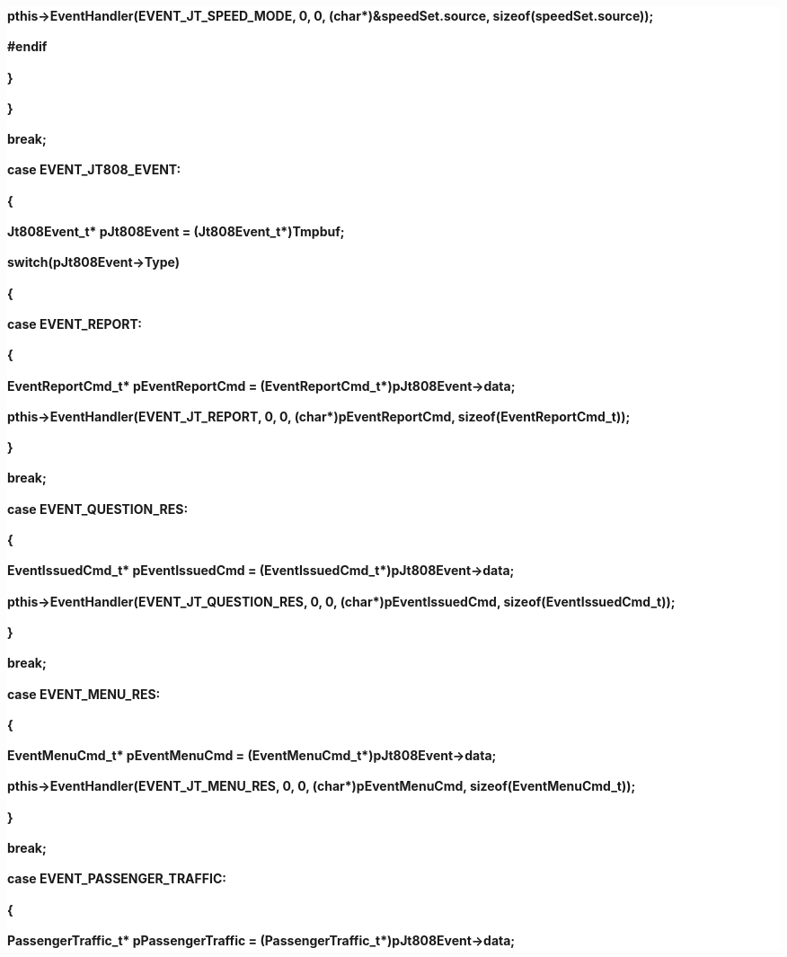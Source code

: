 **pthis-\>EventHandler(EVENT\_JT\_SPEED\_MODE, 0, 0, (char\*)&speedSet.source, sizeof(speedSet.source));**

**#endif**

**}**

**}**

**break;**

**case EVENT\_JT808\_EVENT:**

**{**

**Jt808Event\_t\* pJt808Event = (Jt808Event\_t\*)Tmpbuf;**

**switch(pJt808Event-\>Type)**

**{**

**case EVENT\_REPORT:**

**{**

**EventReportCmd\_t\* pEventReportCmd = (EventReportCmd\_t\*)pJt808Event-\>data;**

**pthis-\>EventHandler(EVENT\_JT\_REPORT, 0, 0, (char\*)pEventReportCmd, sizeof(EventReportCmd\_t));**

**}**

**break;**

**case EVENT\_QUESTION\_RES:**

**{**

**EventIssuedCmd\_t\* pEventIssuedCmd = (EventIssuedCmd\_t\*)pJt808Event-\>data;**

**pthis-\>EventHandler(EVENT\_JT\_QUESTION\_RES, 0, 0, (char\*)pEventIssuedCmd, sizeof(EventIssuedCmd\_t));**

**}**

**break;**

**case EVENT\_MENU\_RES:**

**{**

**EventMenuCmd\_t\* pEventMenuCmd = (EventMenuCmd\_t\*)pJt808Event-\>data;**

**pthis-\>EventHandler(EVENT\_JT\_MENU\_RES, 0, 0, (char\*)pEventMenuCmd, sizeof(EventMenuCmd\_t));**

**}**

**break;**

**case EVENT\_PASSENGER\_TRAFFIC:**

**{**

**PassengerTraffic\_t\* pPassengerTraffic = (PassengerTraffic\_t\*)pJt808Event-\>data;**
